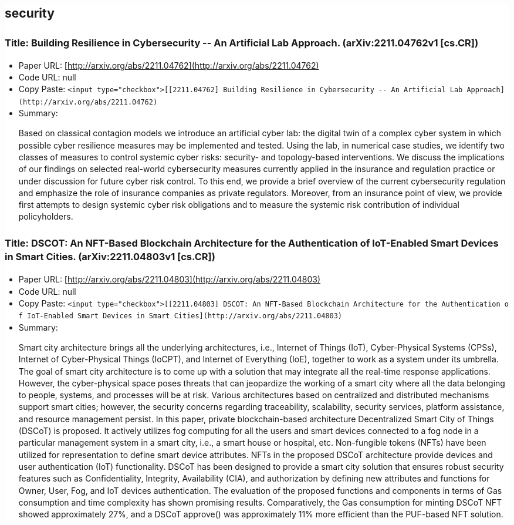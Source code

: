 ## security
### Title: Building Resilience in Cybersecurity -- An Artificial Lab Approach. (arXiv:2211.04762v1 [cs.CR])
* Paper URL: [http://arxiv.org/abs/2211.04762](http://arxiv.org/abs/2211.04762)
* Code URL: null
* Copy Paste: `<input type="checkbox">[[2211.04762] Building Resilience in Cybersecurity -- An Artificial Lab Approach](http://arxiv.org/abs/2211.04762)`
* Summary: <p>Based on classical contagion models we introduce an artificial cyber lab: the
digital twin of a complex cyber system in which possible cyber resilience
measures may be implemented and tested. Using the lab, in numerical case
studies, we identify two classes of measures to control systemic cyber risks:
security- and topology-based interventions. We discuss the implications of our
findings on selected real-world cybersecurity measures currently applied in the
insurance and regulation practice or under discussion for future cyber risk
control. To this end, we provide a brief overview of the current cybersecurity
regulation and emphasize the role of insurance companies as private regulators.
Moreover, from an insurance point of view, we provide first attempts to design
systemic cyber risk obligations and to measure the systemic risk contribution
of individual policyholders.
</p>

### Title: DSCOT: An NFT-Based Blockchain Architecture for the Authentication of IoT-Enabled Smart Devices in Smart Cities. (arXiv:2211.04803v1 [cs.CR])
* Paper URL: [http://arxiv.org/abs/2211.04803](http://arxiv.org/abs/2211.04803)
* Code URL: null
* Copy Paste: `<input type="checkbox">[[2211.04803] DSCOT: An NFT-Based Blockchain Architecture for the Authentication of IoT-Enabled Smart Devices in Smart Cities](http://arxiv.org/abs/2211.04803)`
* Summary: <p>Smart city architecture brings all the underlying architectures, i.e.,
Internet of Things (IoT), Cyber-Physical Systems (CPSs), Internet of
Cyber-Physical Things (IoCPT), and Internet of Everything (IoE), together to
work as a system under its umbrella. The goal of smart city architecture is to
come up with a solution that may integrate all the real-time response
applications. However, the cyber-physical space poses threats that can
jeopardize the working of a smart city where all the data belonging to people,
systems, and processes will be at risk. Various architectures based on
centralized and distributed mechanisms support smart cities; however, the
security concerns regarding traceability, scalability, security services,
platform assistance, and resource management persist. In this paper, private
blockchain-based architecture Decentralized Smart City of Things (DSCoT) is
proposed. It actively utilizes fog computing for all the users and smart
devices connected to a fog node in a particular management system in a smart
city, i.e., a smart house or hospital, etc. Non-fungible tokens (NFTs) have
been utilized for representation to define smart device attributes. NFTs in the
proposed DSCoT architecture provide devices and user authentication (IoT)
functionality. DSCoT has been designed to provide a smart city solution that
ensures robust security features such as Confidentiality, Integrity,
Availability (CIA), and authorization by defining new attributes and functions
for Owner, User, Fog, and IoT devices authentication. The evaluation of the
proposed functions and components in terms of Gas consumption and time
complexity has shown promising results. Comparatively, the Gas consumption for
minting DSCoT NFT showed approximately 27%, and a DSCoT approve() was
approximately 11% more efficient than the PUF-based NFT solution.
</p>

